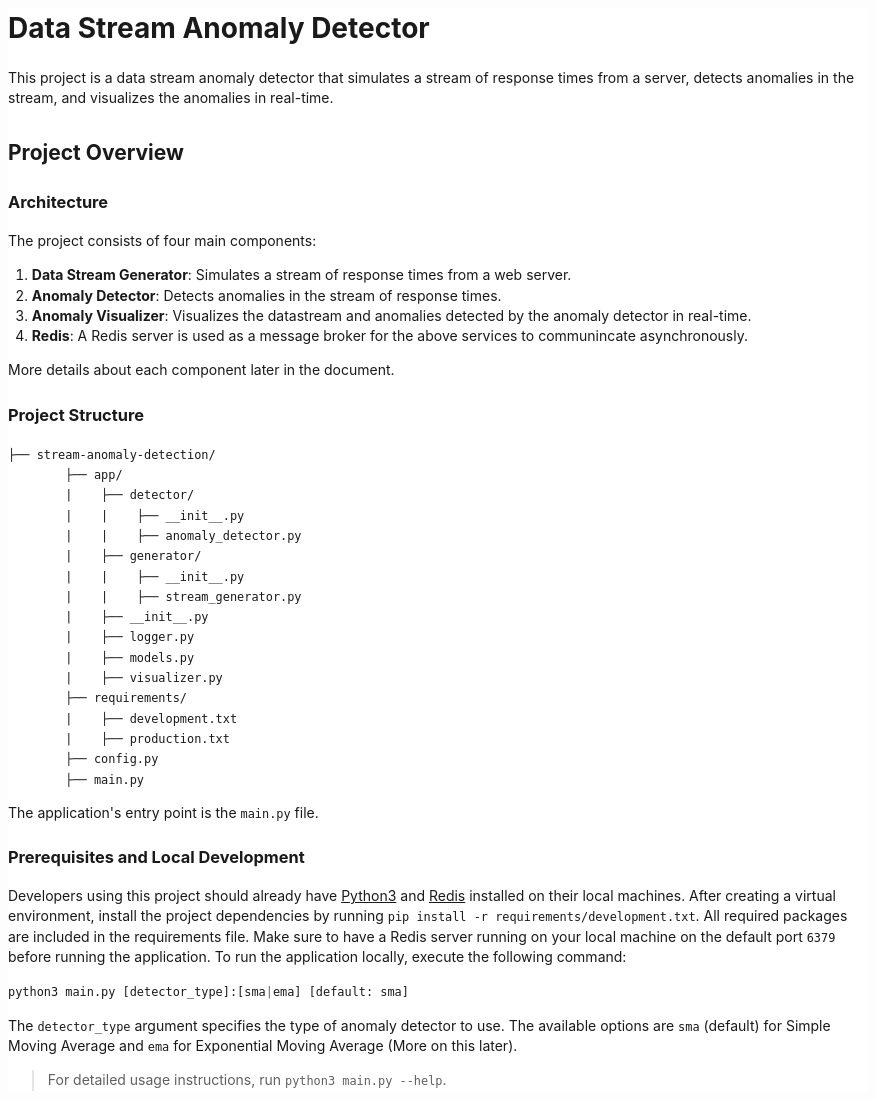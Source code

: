 # Data Stream Anomaly Detector
This project is a data stream anomaly detector that simulates a stream of response times from a server, detects anomalies in the stream, and visualizes the anomalies in real-time.

## Project Overview
### Architecture
The project consists of four main components:
1. **Data Stream Generator**: Simulates a stream of response times from a web server.
2. **Anomaly Detector**: Detects anomalies in the stream of response times.
3. **Anomaly Visualizer**: Visualizes the datastream and anomalies detected by the anomaly detector in real-time.
4. **Redis**: A Redis server is used as a message broker for the above services to communincate asynchronously.

More details about each component later in the document.

### Project Structure
```
├── stream-anomaly-detection/
        ├── app/
        |    ├── detector/
        |    |    ├── __init__.py
        |    |    ├── anomaly_detector.py
        |    ├── generator/
        |    |    ├── __init__.py
        |    |    ├── stream_generator.py
        |    ├── __init__.py
        |    ├── logger.py
        |    ├── models.py
        |    ├── visualizer.py
        ├── requirements/
        |    ├── development.txt
        |    ├── production.txt
        ├── config.py
        ├── main.py
```
The application's entry point is the `main.py` file.

### Prerequisites and Local Development
Developers using this project should already have [Python3](https://www.python.org/downloads/) and [Redis](https://redis.io/docs/latest/operate/oss_and_stack/install/install-redis/) installed on their local machines.
After creating a virtual environment, install the project dependencies by running `pip install -r requirements/development.txt`. All required packages are included in the requirements file.
Make sure to have a Redis server running on your local machine on the default port `6379` before running the application.
To run the application locally, execute the following command:
```python
python3 main.py [detector_type]:[sma|ema] [default: sma]
```
The `detector_type` argument specifies the type of anomaly detector to use. The available options are `sma` (default) for Simple Moving Average and `ema` for Exponential Moving Average (More on this later).
> For detailed usage instructions, run `python3 main.py --help`.
